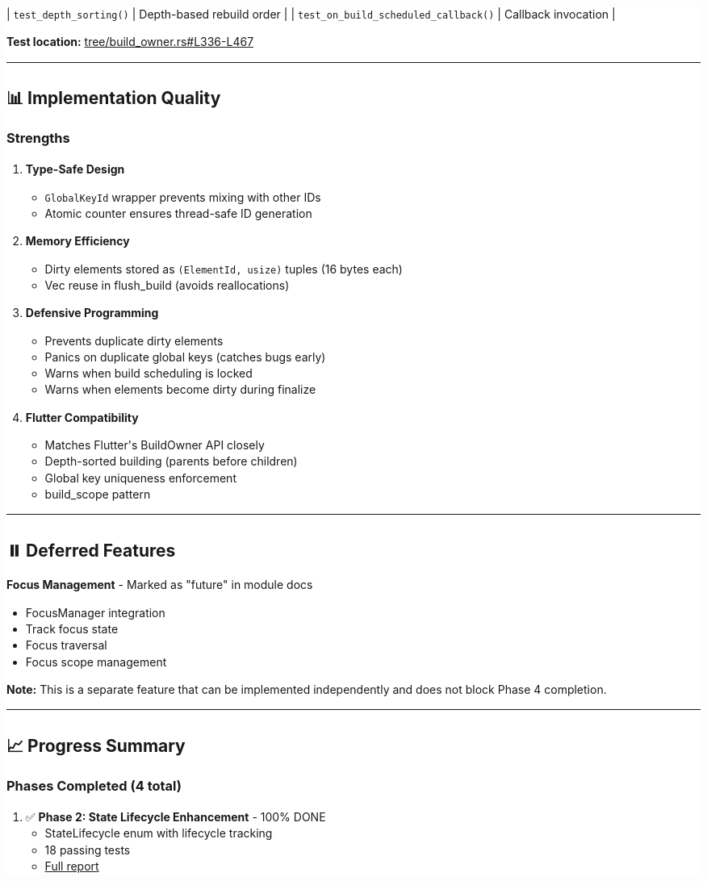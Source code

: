 | `test_depth_sorting()` | Depth-based rebuild order |
| `test_on_build_scheduled_callback()` | Callback invocation |

**Test location:** [tree/build_owner.rs#L336-L467](../crates/flui_core/src/tree/build_owner.rs#L336-L467)

---

## 📊 Implementation Quality

### Strengths

1. **Type-Safe Design**
   - `GlobalKeyId` wrapper prevents mixing with other IDs
   - Atomic counter ensures thread-safe ID generation

2. **Memory Efficiency**
   - Dirty elements stored as `(ElementId, usize)` tuples (16 bytes each)
   - Vec reuse in flush_build (avoids reallocations)

3. **Defensive Programming**
   - Prevents duplicate dirty elements
   - Panics on duplicate global keys (catches bugs early)
   - Warns when build scheduling is locked
   - Warns when elements become dirty during finalize

4. **Flutter Compatibility**
   - Matches Flutter's BuildOwner API closely
   - Depth-sorted building (parents before children)
   - Global key uniqueness enforcement
   - build_scope pattern

---

## ⏸️ Deferred Features

**Focus Management** - Marked as "future" in module docs
- FocusManager integration
- Track focus state
- Focus traversal
- Focus scope management

**Note:** This is a separate feature that can be implemented independently and does not block Phase 4 completion.

---

## 📈 Progress Summary

### Phases Completed (4 total)

1. ✅ **Phase 2: State Lifecycle Enhancement** - 100% DONE
   - StateLifecycle enum with lifecycle tracking
   - 18 passing tests
   - [Full report](./PHASE_2_STATE_LIFECYCLE_COMPLETE.md)
